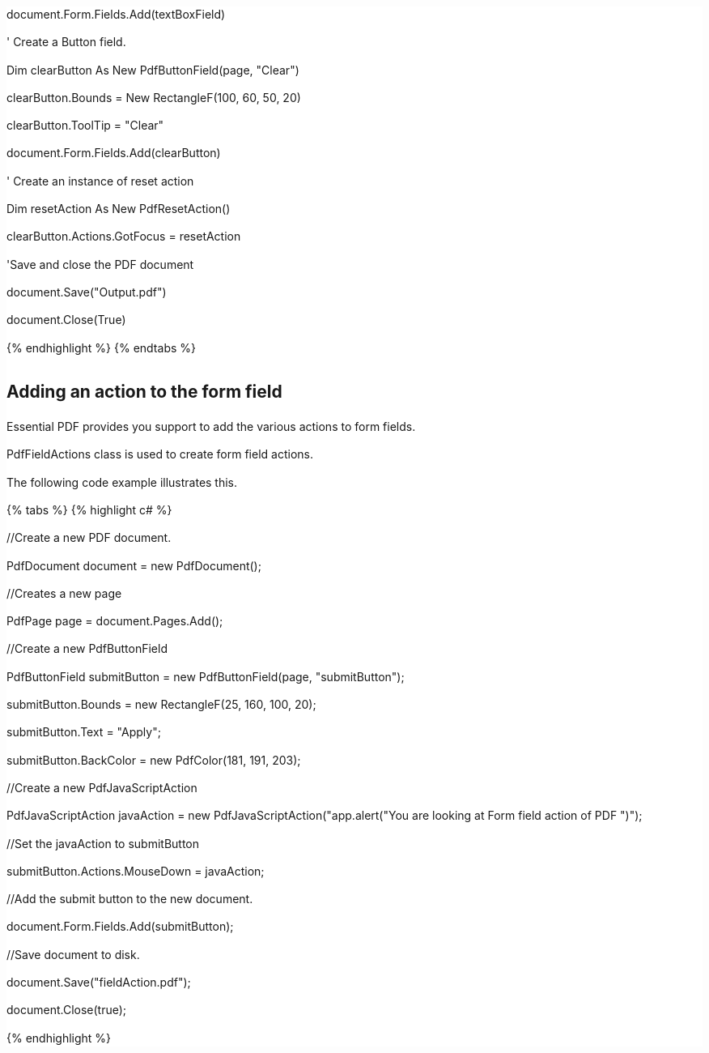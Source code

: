 document.Form.Fields.Add(textBoxField)

' Create a Button field.

Dim clearButton As New PdfButtonField(page, "Clear")

clearButton.Bounds = New RectangleF(100, 60, 50, 20)

clearButton.ToolTip = "Clear"

document.Form.Fields.Add(clearButton)

' Create an instance of reset action

Dim resetAction As New PdfResetAction()

clearButton.Actions.GotFocus = resetAction

'Save and close the PDF document

document.Save("Output.pdf")

document.Close(True)



{% endhighlight %}
{% endtabs %}

## Adding an action to the form field

Essential PDF provides you support to add the various actions to form fields.

PdfFieldActions class is used to create form field actions.

The following code example illustrates this. 

{% tabs %}
{% highlight c# %}

//Create a new PDF document.

PdfDocument document = new PdfDocument();

//Creates a new page

PdfPage page = document.Pages.Add();

//Create a new PdfButtonField

PdfButtonField submitButton = new PdfButtonField(page, "submitButton");

submitButton.Bounds = new RectangleF(25, 160, 100, 20);

submitButton.Text = "Apply";

submitButton.BackColor = new PdfColor(181, 191, 203);

//Create a new PdfJavaScriptAction

PdfJavaScriptAction javaAction = new PdfJavaScriptAction("app.alert(\"You are looking at Form field action of PDF \")");

//Set the javaAction to submitButton

submitButton.Actions.MouseDown = javaAction;

//Add the submit button to the new document.

document.Form.Fields.Add(submitButton);

//Save document to disk.

document.Save("fieldAction.pdf");

document.Close(true);



{% endhighlight %}

